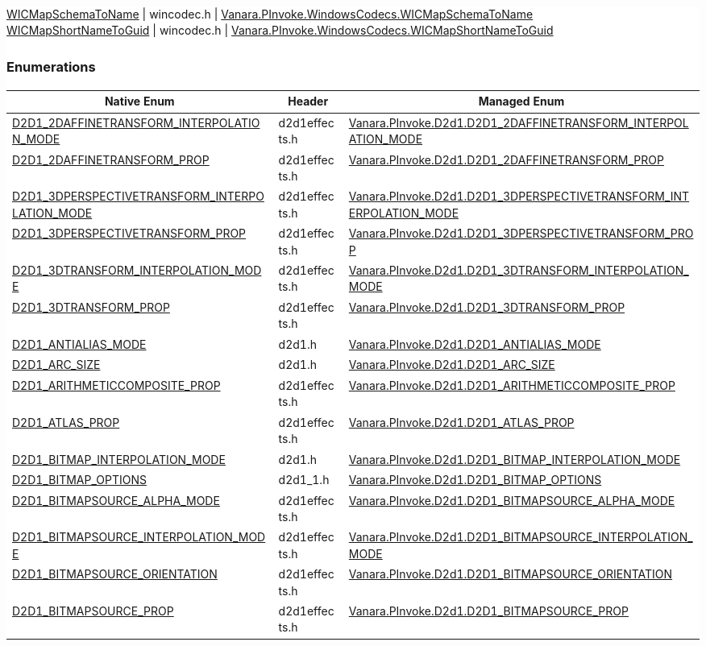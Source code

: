 [WICMapSchemaToName](https://www.google.com/search?num=5&q=WICMapSchemaToName+site%3Alearn.microsoft.com) | wincodec.h | [Vanara.PInvoke.WindowsCodecs.WICMapSchemaToName](https://github.com/dahall/Vanara/search?l=C%23&q=WICMapSchemaToName)  
[WICMapShortNameToGuid](https://www.google.com/search?num=5&q=WICMapShortNameToGuid+site%3Alearn.microsoft.com) | wincodec.h | [Vanara.PInvoke.WindowsCodecs.WICMapShortNameToGuid](https://github.com/dahall/Vanara/search?l=C%23&q=WICMapShortNameToGuid)  
### Enumerations  
Native Enum | Header | Managed Enum  
--- | --- | ---  
[D2D1_2DAFFINETRANSFORM_INTERPOLATION_MODE](https://www.google.com/search?num=5&q=D2D1_2DAFFINETRANSFORM_INTERPOLATION_MODE+site%3Alearn.microsoft.com) | d2d1effects.h | [Vanara.PInvoke.D2d1.D2D1_2DAFFINETRANSFORM_INTERPOLATION_MODE](https://github.com/dahall/Vanara/search?l=C%23&q=D2D1_2DAFFINETRANSFORM_INTERPOLATION_MODE)  
[D2D1_2DAFFINETRANSFORM_PROP](https://www.google.com/search?num=5&q=D2D1_2DAFFINETRANSFORM_PROP+site%3Alearn.microsoft.com) | d2d1effects.h | [Vanara.PInvoke.D2d1.D2D1_2DAFFINETRANSFORM_PROP](https://github.com/dahall/Vanara/search?l=C%23&q=D2D1_2DAFFINETRANSFORM_PROP)  
[D2D1_3DPERSPECTIVETRANSFORM_INTERPOLATION_MODE](https://www.google.com/search?num=5&q=D2D1_3DPERSPECTIVETRANSFORM_INTERPOLATION_MODE+site%3Alearn.microsoft.com) | d2d1effects.h | [Vanara.PInvoke.D2d1.D2D1_3DPERSPECTIVETRANSFORM_INTERPOLATION_MODE](https://github.com/dahall/Vanara/search?l=C%23&q=D2D1_3DPERSPECTIVETRANSFORM_INTERPOLATION_MODE)  
[D2D1_3DPERSPECTIVETRANSFORM_PROP](https://www.google.com/search?num=5&q=D2D1_3DPERSPECTIVETRANSFORM_PROP+site%3Alearn.microsoft.com) | d2d1effects.h | [Vanara.PInvoke.D2d1.D2D1_3DPERSPECTIVETRANSFORM_PROP](https://github.com/dahall/Vanara/search?l=C%23&q=D2D1_3DPERSPECTIVETRANSFORM_PROP)  
[D2D1_3DTRANSFORM_INTERPOLATION_MODE](https://www.google.com/search?num=5&q=D2D1_3DTRANSFORM_INTERPOLATION_MODE+site%3Alearn.microsoft.com) | d2d1effects.h | [Vanara.PInvoke.D2d1.D2D1_3DTRANSFORM_INTERPOLATION_MODE](https://github.com/dahall/Vanara/search?l=C%23&q=D2D1_3DTRANSFORM_INTERPOLATION_MODE)  
[D2D1_3DTRANSFORM_PROP](https://www.google.com/search?num=5&q=D2D1_3DTRANSFORM_PROP+site%3Alearn.microsoft.com) | d2d1effects.h | [Vanara.PInvoke.D2d1.D2D1_3DTRANSFORM_PROP](https://github.com/dahall/Vanara/search?l=C%23&q=D2D1_3DTRANSFORM_PROP)  
[D2D1_ANTIALIAS_MODE](https://www.google.com/search?num=5&q=D2D1_ANTIALIAS_MODE+site%3Alearn.microsoft.com) | d2d1.h | [Vanara.PInvoke.D2d1.D2D1_ANTIALIAS_MODE](https://github.com/dahall/Vanara/search?l=C%23&q=D2D1_ANTIALIAS_MODE)  
[D2D1_ARC_SIZE](https://www.google.com/search?num=5&q=D2D1_ARC_SIZE+site%3Alearn.microsoft.com) | d2d1.h | [Vanara.PInvoke.D2d1.D2D1_ARC_SIZE](https://github.com/dahall/Vanara/search?l=C%23&q=D2D1_ARC_SIZE)  
[D2D1_ARITHMETICCOMPOSITE_PROP](https://www.google.com/search?num=5&q=D2D1_ARITHMETICCOMPOSITE_PROP+site%3Alearn.microsoft.com) | d2d1effects.h | [Vanara.PInvoke.D2d1.D2D1_ARITHMETICCOMPOSITE_PROP](https://github.com/dahall/Vanara/search?l=C%23&q=D2D1_ARITHMETICCOMPOSITE_PROP)  
[D2D1_ATLAS_PROP](https://www.google.com/search?num=5&q=D2D1_ATLAS_PROP+site%3Alearn.microsoft.com) | d2d1effects.h | [Vanara.PInvoke.D2d1.D2D1_ATLAS_PROP](https://github.com/dahall/Vanara/search?l=C%23&q=D2D1_ATLAS_PROP)  
[D2D1_BITMAP_INTERPOLATION_MODE](https://www.google.com/search?num=5&q=D2D1_BITMAP_INTERPOLATION_MODE+site%3Alearn.microsoft.com) | d2d1.h | [Vanara.PInvoke.D2d1.D2D1_BITMAP_INTERPOLATION_MODE](https://github.com/dahall/Vanara/search?l=C%23&q=D2D1_BITMAP_INTERPOLATION_MODE)  
[D2D1_BITMAP_OPTIONS](https://www.google.com/search?num=5&q=D2D1_BITMAP_OPTIONS+site%3Alearn.microsoft.com) | d2d1_1.h | [Vanara.PInvoke.D2d1.D2D1_BITMAP_OPTIONS](https://github.com/dahall/Vanara/search?l=C%23&q=D2D1_BITMAP_OPTIONS)  
[D2D1_BITMAPSOURCE_ALPHA_MODE](https://www.google.com/search?num=5&q=D2D1_BITMAPSOURCE_ALPHA_MODE+site%3Alearn.microsoft.com) | d2d1effects.h | [Vanara.PInvoke.D2d1.D2D1_BITMAPSOURCE_ALPHA_MODE](https://github.com/dahall/Vanara/search?l=C%23&q=D2D1_BITMAPSOURCE_ALPHA_MODE)  
[D2D1_BITMAPSOURCE_INTERPOLATION_MODE](https://www.google.com/search?num=5&q=D2D1_BITMAPSOURCE_INTERPOLATION_MODE+site%3Alearn.microsoft.com) | d2d1effects.h | [Vanara.PInvoke.D2d1.D2D1_BITMAPSOURCE_INTERPOLATION_MODE](https://github.com/dahall/Vanara/search?l=C%23&q=D2D1_BITMAPSOURCE_INTERPOLATION_MODE)  
[D2D1_BITMAPSOURCE_ORIENTATION](https://www.google.com/search?num=5&q=D2D1_BITMAPSOURCE_ORIENTATION+site%3Alearn.microsoft.com) | d2d1effects.h | [Vanara.PInvoke.D2d1.D2D1_BITMAPSOURCE_ORIENTATION](https://github.com/dahall/Vanara/search?l=C%23&q=D2D1_BITMAPSOURCE_ORIENTATION)  
[D2D1_BITMAPSOURCE_PROP](https://www.google.com/search?num=5&q=D2D1_BITMAPSOURCE_PROP+site%3Alearn.microsoft.com) | d2d1effects.h | [Vanara.PInvoke.D2d1.D2D1_BITMAPSOURCE_PROP](https://github.com/dahall/Vanara/search?l=C%23&q=D2D1_BITMAPSOURCE_PROP)  